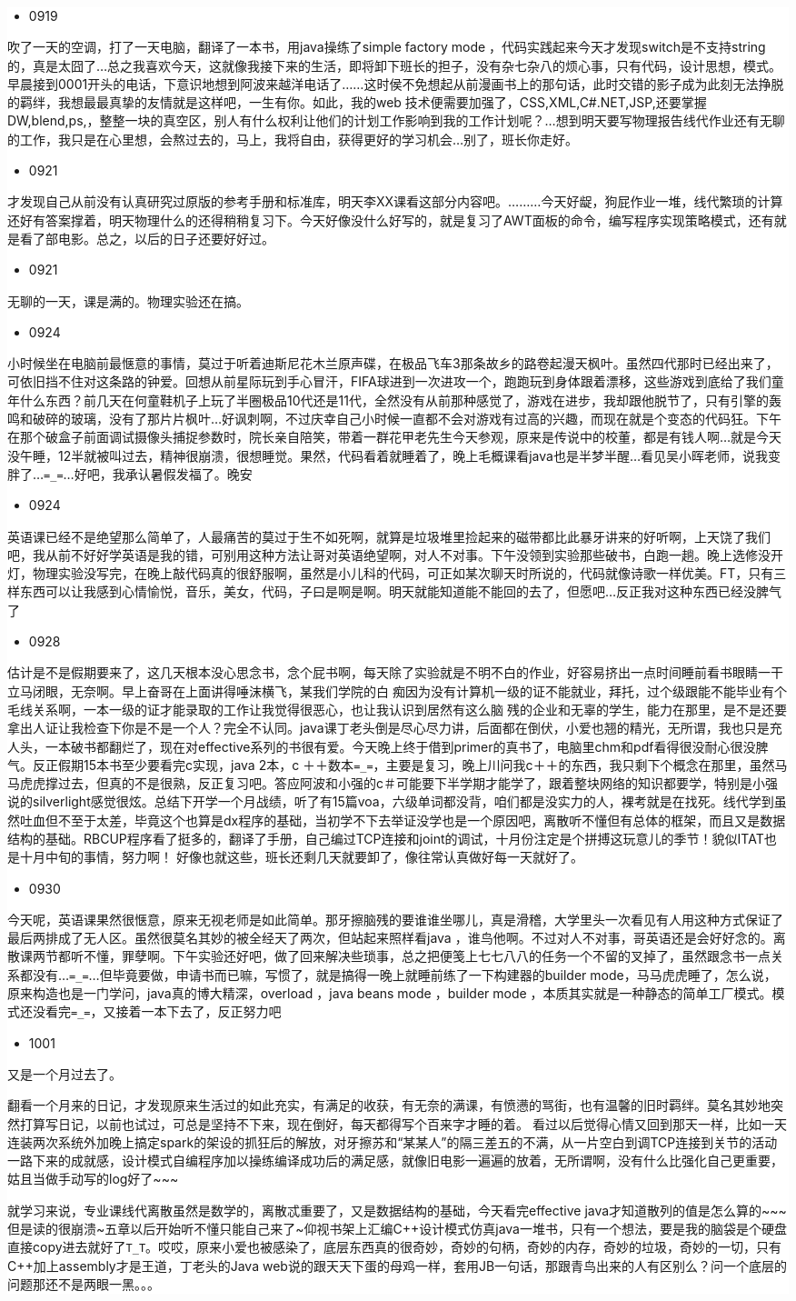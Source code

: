 * 0919

吹了一天的空调，打了一天电脑，翻译了一本书，用java操练了simple factory mode ，代码实践起来今天才发现switch是不支持string 的，真是太囧了…总之我喜欢今天，这就像我接下来的生活，即将卸下班长的担子，没有杂七杂八的烦心事，只有代码，设计思想，模式。早晨接到0001开头的电话，下意识地想到阿波来越洋电话了……这时侯不免想起从前漫画书上的那句话，此时交错的影子成为此刻无法挣脱的羁绊，我想最最真挚的友情就是这样吧，一生有你。如此，我的web 技术便需要加强了，CSS,XML,C#.NET,JSP,还要掌握DW,blend,ps,，整整一块的真空区，别人有什么权利让他们的计划工作影响到我的工作计划呢？…想到明天要写物理报告线代作业还有无聊的工作，我只是在心里想，会熬过去的，马上，我将自由，获得更好的学习机会…别了，班长你走好。

* 0921

才发现自己从前没有认真研究过原版的参考手册和标准库，明天李XX课看这部分内容吧。………今天好龊，狗屁作业一堆，线代繁琐的计算还好有答案撑着，明天物理什么的还得稍稍复习下。今天好像没什么好写的，就是复习了AWT面板的命令，编写程序实现策略模式，还有就是看了部电影。总之，以后的日子还要好好过。

* 0921

无聊的一天，课是满的。物理实验还在搞。

* 0924

小时候坐在电脑前最惬意的事情，莫过于听着迪斯尼花木兰原声碟，在极品飞车3那条故乡的路卷起漫天枫叶。虽然四代那时已经出来了，可依旧挡不住对这条路的钟爱。回想从前星际玩到手心冒汗，FIFA球进到一次进攻一个，跑跑玩到身体跟着漂移，这些游戏到底给了我们童年什么东西？前几天在何童鞋机子上玩了半圈极品10代还是11代，全然没有从前那种感觉了，游戏在进步，我却跟他脱节了，只有引擎的轰鸣和破碎的玻璃，没有了那片片枫叶…好讽刺啊，不过庆幸自己小时候一直都不会对游戏有过高的兴趣，而现在就是个变态的代码狂。下午在那个破盒子前面调试摄像头捕捉参数时，院长亲自陪笑，带着一群花甲老先生今天参观，原来是传说中的校董，都是有钱人啊…就是今天没午睡，12半就被叫过去，精神很崩溃，很想睡觉。果然，代码看着就睡着了，晚上毛概课看java也是半梦半醒…看见吴小晖老师，说我变胖了…`=_=`…好吧，我承认暑假发福了。晚安

* 0924

英语课已经不是绝望那么简单了，人最痛苦的莫过于生不如死啊，就算是垃圾堆里捡起来的磁带都比此暴牙讲来的好听啊，上天饶了我们吧，我从前不好好学英语是我的错，可别用这种方法让哥对英语绝望啊，对人不对事。下午没领到实验那些破书，白跑一趟。晚上选修没开灯，物理实验没写完，在晚上敲代码真的很舒服啊，虽然是小儿科的代码，可正如某次聊天时所说的，代码就像诗歌一样优美。FT，只有三样东西可以让我感到心情愉悦，音乐，美女，代码，子曰是啊是啊。明天就能知道能不能回的去了，但愿吧…反正我对这种东西已经没脾气了

* 0928

估计是不是假期要来了，这几天根本没心思念书，念个屁书啊，每天除了实验就是不明不白的作业，好容易挤出一点时间睡前看书眼睛一干立马闭眼，无奈啊。早上奋哥在上面讲得唾沫横飞，某我们学院的白 痴因为没有计算机一级的证不能就业，拜托，过个级跟能不能毕业有个毛线关系啊，一本一级的证才能录取的工作让我觉得很恶心，也让我认识到居然有这么脑 残的企业和无辜的学生，能力在那里，是不是还要拿出人证让我检查下你是不是一个人？完全不认同。java课丁老头倒是尽心尽力讲，后面都在倒伏，小爱也翘的精光，无所谓，我也只是充人头，一本破书都翻烂了，现在对effective系列的书很有爱。今天晚上终于借到primer的真书了，电脑里chm和pdf看得很没耐心很没脾气。反正假期15本书至少要看完c实现，java 2本，c ＋＋数本`=_=`，主要是复习，晚上川问我c＋＋的东西，我只剩下个概念在那里，虽然马马虎虎撑过去，但真的不是很熟，反正复习吧。答应阿波和小强的c＃可能要下半学期才能学了，跟着整块网络的知识都要学，特别是小强说的silverlight感觉很炫。总结下开学一个月战绩，听了有15篇voa，六级单词都没背，咱们都是没实力的人，裸考就是在找死。线代学到虽然吐血但不至于太差，毕竟这个也算是dx程序的基础，当初学不下去举证没学也是一个原因吧，离散听不懂但有总体的框架，而且又是数据结构的基础。RBCUP程序看了挺多的，翻译了手册，自己编过TCP连接和joint的调试，十月份注定是个拼搏这玩意儿的季节！貌似ITAT也是十月中旬的事情，努力啊！  好像也就这些，班长还剩几天就要卸了，像往常认真做好每一天就好了。

* 0930

今天呢，英语课果然很惬意，原来无视老师是如此简单。那牙擦脑残的要谁谁坐哪儿，真是滑稽，大学里头一次看见有人用这种方式保证了最后两排成了无人区。虽然很莫名其妙的被全经天了两次，但站起来照样看java ，谁鸟他啊。不过对人不对事，哥英语还是会好好念的。离散课两节都听不懂，罪孽啊。下午实验还好吧，做了回来解决些琐事，总之把便笺上七七八八的任务一个不留的叉掉了，虽然跟念书一点关系都没有…`=_=`…但毕竟要做，申请书而已嘛，写惯了，就是搞得一晚上就睡前练了一下构建器的builder mode，马马虎虎睡了，怎么说，原来构造也是一门学问，java真的博大精深，overload ，java beans mode ，builder mode ，本质其实就是一种静态的简单工厂模式。模式还没看完`=_=`，又接着一本下去了，反正努力吧

* 1001

又是一个月过去了。

翻看一个月来的日记，才发现原来生活过的如此充实，有满足的收获，有无奈的满课，有愤懑的骂街，也有温馨的旧时羁绊。莫名其妙地突然打算写日记，以前也试过，可总是坚持不下来，现在倒好，每天都得写个百来字才睡的着。
看过以后觉得心情又回到那天一样，比如一天连装两次系统外加晚上搞定spark的架设的抓狂后的解放，对牙擦苏和“某某人”的隔三差五的不满，从一片空白到调TCP连接到关节的活动一路下来的成就感，设计模式自编程序加以操练编译成功后的满足感，就像旧电影一遍遍的放着，无所谓啊，没有什么比强化自己更重要，姑且当做手动写的log好了~~~

就学习来说，专业课线代离散虽然是数学的，离散忒重要了，又是数据结构的基础，今天看完effective java才知道散列的值是怎么算的~~~但是读的很崩溃~五章以后开始听不懂只能自己来了~仰视书架上汇编C++设计模式仿真java一堆书，只有一个想法，要是我的脑袋是个硬盘直接copy进去就好了`T_T`。哎哎，原来小爱也被感染了，底层东西真的很奇妙，奇妙的句柄，奇妙的内存，奇妙的垃圾，奇妙的一切，只有C++加上assembly才是王道，丁老头的Java web说的跟天天下蛋的母鸡一样，套用JB一句话，那跟青鸟出来的人有区别么？问一个底层的问题那还不是两眼一黑。。。
